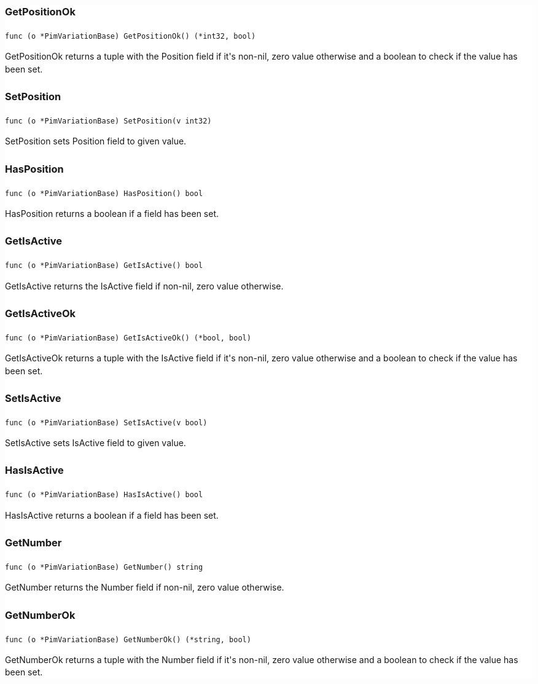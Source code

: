 ### GetPositionOk

`func (o *PimVariationBase) GetPositionOk() (*int32, bool)`

GetPositionOk returns a tuple with the Position field if it's non-nil, zero value otherwise
and a boolean to check if the value has been set.

### SetPosition

`func (o *PimVariationBase) SetPosition(v int32)`

SetPosition sets Position field to given value.

### HasPosition

`func (o *PimVariationBase) HasPosition() bool`

HasPosition returns a boolean if a field has been set.

### GetIsActive

`func (o *PimVariationBase) GetIsActive() bool`

GetIsActive returns the IsActive field if non-nil, zero value otherwise.

### GetIsActiveOk

`func (o *PimVariationBase) GetIsActiveOk() (*bool, bool)`

GetIsActiveOk returns a tuple with the IsActive field if it's non-nil, zero value otherwise
and a boolean to check if the value has been set.

### SetIsActive

`func (o *PimVariationBase) SetIsActive(v bool)`

SetIsActive sets IsActive field to given value.

### HasIsActive

`func (o *PimVariationBase) HasIsActive() bool`

HasIsActive returns a boolean if a field has been set.

### GetNumber

`func (o *PimVariationBase) GetNumber() string`

GetNumber returns the Number field if non-nil, zero value otherwise.

### GetNumberOk

`func (o *PimVariationBase) GetNumberOk() (*string, bool)`

GetNumberOk returns a tuple with the Number field if it's non-nil, zero value otherwise
and a boolean to check if the value has been set.

